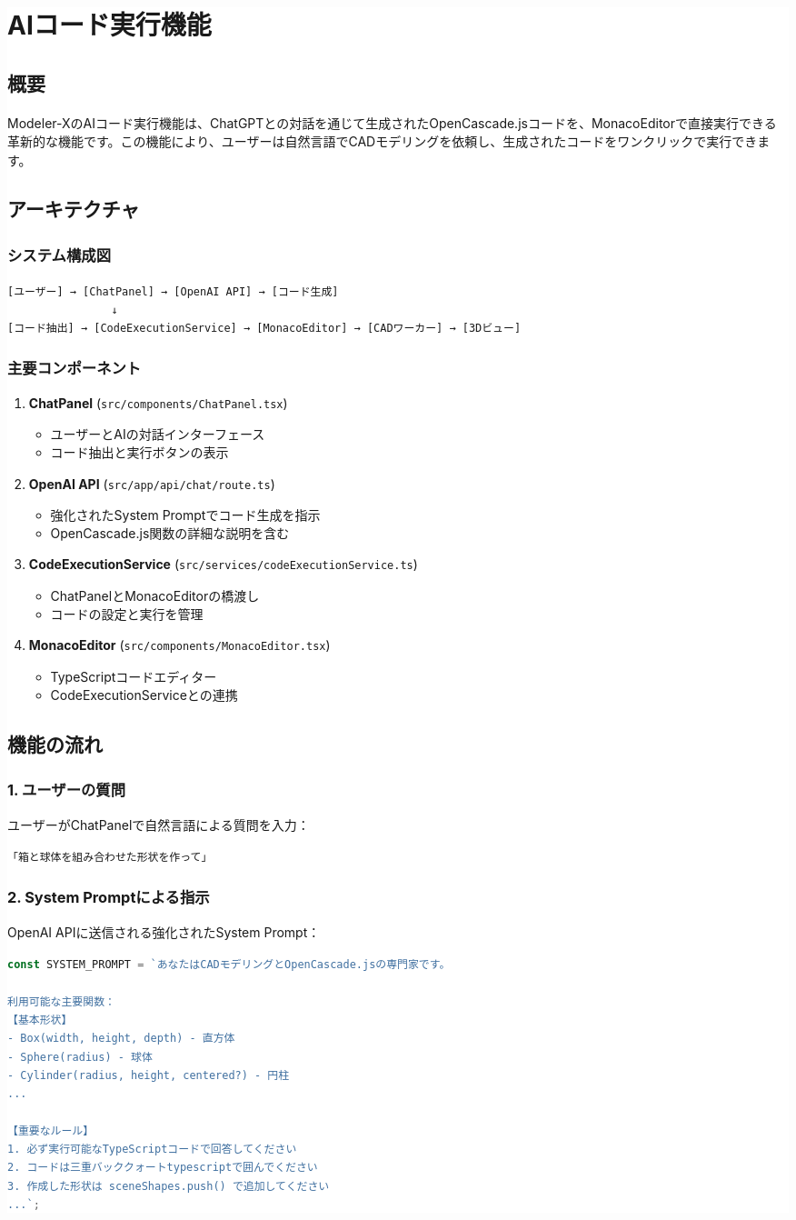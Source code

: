 # AIコード実行機能

## 概要

Modeler-XのAIコード実行機能は、ChatGPTとの対話を通じて生成されたOpenCascade.jsコードを、MonacoEditorで直接実行できる革新的な機能です。この機能により、ユーザーは自然言語でCADモデリングを依頼し、生成されたコードをワンクリックで実行できます。

## アーキテクチャ

### システム構成図

```
[ユーザー] → [ChatPanel] → [OpenAI API] → [コード生成]
                ↓
[コード抽出] → [CodeExecutionService] → [MonacoEditor] → [CADワーカー] → [3Dビュー]
```

### 主要コンポーネント

1. **ChatPanel** (`src/components/ChatPanel.tsx`)
   - ユーザーとAIの対話インターフェース
   - コード抽出と実行ボタンの表示

2. **OpenAI API** (`src/app/api/chat/route.ts`)
   - 強化されたSystem Promptでコード生成を指示
   - OpenCascade.js関数の詳細な説明を含む

3. **CodeExecutionService** (`src/services/codeExecutionService.ts`)
   - ChatPanelとMonacoEditorの橋渡し
   - コードの設定と実行を管理

4. **MonacoEditor** (`src/components/MonacoEditor.tsx`)
   - TypeScriptコードエディター
   - CodeExecutionServiceとの連携

## 機能の流れ

### 1. ユーザーの質問

ユーザーがChatPanelで自然言語による質問を入力：

```
「箱と球体を組み合わせた形状を作って」
```

### 2. System Promptによる指示

OpenAI APIに送信される強化されたSystem Prompt：

```typescript
const SYSTEM_PROMPT = `あなたはCADモデリングとOpenCascade.jsの専門家です。

利用可能な主要関数：
【基本形状】
- Box(width, height, depth) - 直方体
- Sphere(radius) - 球体  
- Cylinder(radius, height, centered?) - 円柱
...

【重要なルール】
1. 必ず実行可能なTypeScriptコードで回答してください
2. コードは三重バッククォートtypescriptで囲んでください
3. 作成した形状は sceneShapes.push() で追加してください
...`;
```